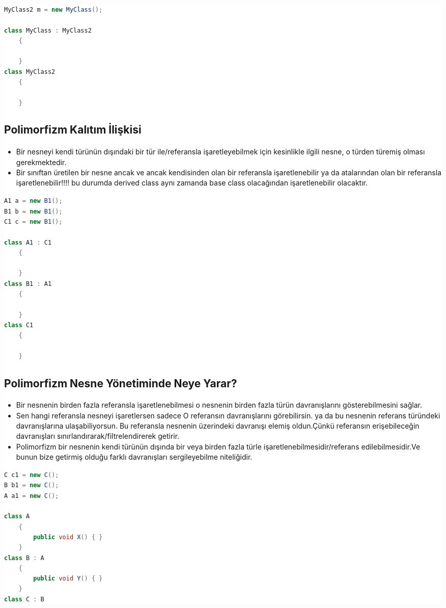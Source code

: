 ```C#
MyClass2 m = new MyClass();

class MyClass : MyClass2
    {

    }
class MyClass2
    {

    }
```

## Polimorfizm Kalıtım İlişkisi
- Bir nesneyi kendi türünün dışındaki bir tür ile/referansla işaretleyebilmek için kesinlikle ilgili nesne, o türden türemiş olması gerekmektedir.
- Bir sınıftan üretilen bir nesne ancak ve ancak kendisinden olan bir referansla işaretlenebilir ya da atalarından olan bir referansla işaretlenebilir!!!! bu durumda derived class aynı zamanda base class olacağından işaretlenebilir olacaktır.

```C#
A1 a = new B1();
B1 b = new B1();
C1 c = new B1();

class A1 : C1
    {

    }
class B1 : A1
    {

    }
class C1
    {

    }
```

## Polimorfizm Nesne Yönetiminde Neye Yarar?
- Bir nesnenin birden fazla referansla işaretlenebilmesi o nesnenin birden fazla türün davranışlarını gösterebilmesini sağlar.
- Sen hangi referansla nesneyi işaretlersen sadece O referansın davranışlarını görebilirsin. ya da bu nesnenin referans türündeki davranışlarına ulaşabiliyorsun. Bu referansla nesnenin üzerindeki davranışı elemiş oldun.Çünkü referansın erişebileceğin davranışları sınırlandırarak/filtrelendirerek getirir.
- Polimorfizm bir nesnenin kendi türünün dışında bir veya birden fazla türle işaretlenebilmesidir/referans edilebilmesidir.Ve bunun bize getirmiş olduğu farklı davranışları sergileyebilme niteliğidir.

```C#
C c1 = new C();
B b1 = new C();
A a1 = new C();

class A
    {
        public void X() { }
    }
class B : A
    {
        public void Y() { }
    }
class C : B
```